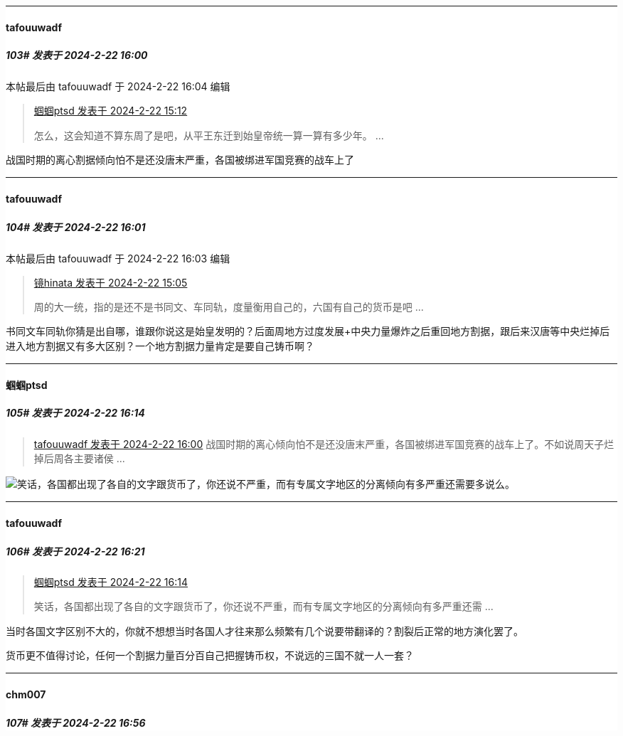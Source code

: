 
*****

####  tafouuwadf  
##### 103#       发表于 2024-2-22 16:00

 本帖最后由 tafouuwadf 于 2024-2-22 16:04 编辑 
<blockquote><a href="httphttps://bbs.saraba1st.com/2b/forum.php?mod=redirect&amp;goto=findpost&amp;pid=64032240&amp;ptid=2172615" target="_blank">蝈蝈ptsd 发表于 2024-2-22 15:12</a>

怎么，这会知道不算东周了是吧，从平王东迁到始皇帝统一算一算有多少年。 ...</blockquote>
战国时期的离心割据倾向怕不是还没唐末严重，各国被绑进军国竞赛的战车上了

*****

####  tafouuwadf  
##### 104#       发表于 2024-2-22 16:01

 本帖最后由 tafouuwadf 于 2024-2-22 16:03 编辑 
<blockquote><a href="httphttps://bbs.saraba1st.com/2b/forum.php?mod=redirect&amp;goto=findpost&amp;pid=64032155&amp;ptid=2172615" target="_blank">镜hinata 发表于 2024-2-22 15:05</a>

周的大一统，指的是还不是书同文、车同轨，度量衡用自己的，六国有自己的货币是吧 ...</blockquote>
书同文车同轨你猜是出自哪，谁跟你说这是始皇发明的？后面周地方过度发展+中央力量爆炸之后重回地方割据，跟后来汉唐等中央烂掉后进入地方割据又有多大区别？一个地方割据力量肯定是要自己铸币啊？


*****

####  蝈蝈ptsd  
##### 105#       发表于 2024-2-22 16:14

<blockquote><a href="httphttps://bbs.saraba1st.com/2b/forum.php?mod=redirect&amp;goto=findpost&amp;pid=64032815&amp;ptid=2172615" target="_blank">tafouuwadf 发表于 2024-2-22 16:00</a>
战国时期的离心倾向怕不是还没唐末严重，各国被绑进军国竞赛的战车上了。不如说周天子烂掉后周各主要诸侯 ...</blockquote>
<img src="https://static.saraba1st.com/image/smiley/face2017/037.png" referrerpolicy="no-referrer">笑话，各国都出现了各自的文字跟货币了，你还说不严重，而有专属文字地区的分离倾向有多严重还需要多说么。


*****

####  tafouuwadf  
##### 106#       发表于 2024-2-22 16:21

<blockquote><a href="httphttps://bbs.saraba1st.com/2b/forum.php?mod=redirect&amp;goto=findpost&amp;pid=64032979&amp;ptid=2172615" target="_blank">蝈蝈ptsd 发表于 2024-2-22 16:14</a>

笑话，各国都出现了各自的文字跟货币了，你还说不严重，而有专属文字地区的分离倾向有多严重还需 ...</blockquote>
当时各国文字区别不大的，你就不想想当时各国人才往来那么频繁有几个说要带翻译的？割裂后正常的地方演化罢了。

货币更不值得讨论，任何一个割据力量百分百自己把握铸币权，不说远的三国不就一人一套？


*****

####  chm007  
##### 107#       发表于 2024-2-22 16:56
